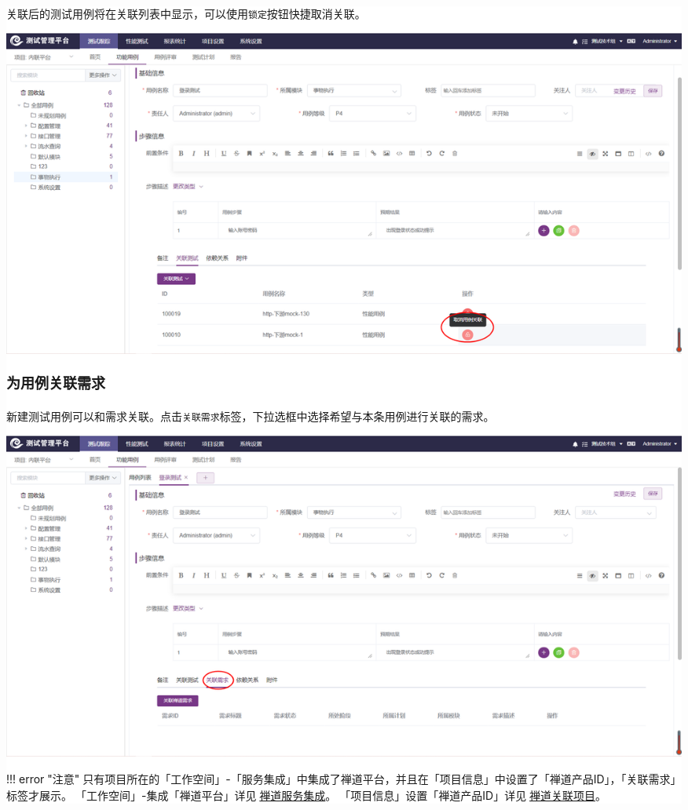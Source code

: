 关联后的测试用例将在关联列表中显示，可以使用`锁定`按钮快捷取消关联。

![!关联测试用例](../../img/track/用例取消关联测试用例.png)

#### <font size=4> 为用例关联需求 </font>

新建测试用例可以和需求关联。点击`关联需求`标签，下拉选框中选择希望与本条用例进行关联的需求。

![!关联测试用例](../../img/track/用例关联需求.png)

!!! error "注意"
    只有项目所在的「工作空间」-「服务集成」中集成了禅道平台，并且在「项目信息」中设置了「禅道产品ID」，「关联需求」标签才展示。
    「工作空间」-集成「禅道平台」详见 [禅道服务集成](../system_management/workspace.md#_3)。
    「项目信息」设置「禅道产品ID」详见 [禅道关联项目](../system_management/workspace.md#_3)。
